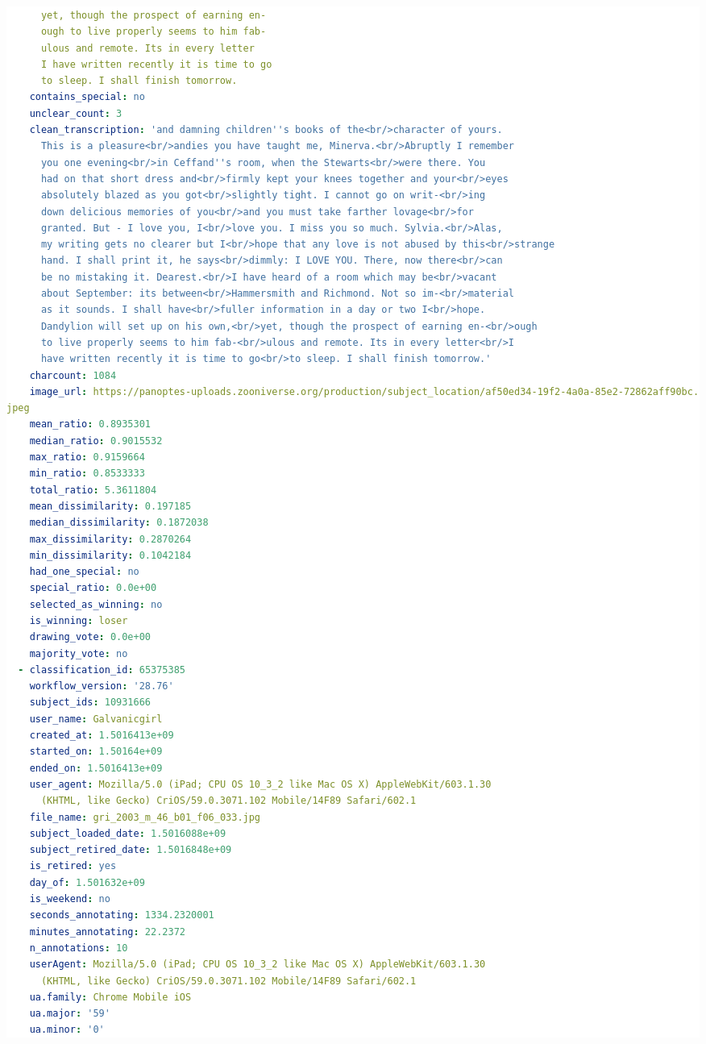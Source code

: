 ```yaml
      yet, though the prospect of earning en-
      ough to live properly seems to him fab-
      ulous and remote. Its in every letter
      I have written recently it is time to go
      to sleep. I shall finish tomorrow.
    contains_special: no
    unclear_count: 3
    clean_transcription: 'and damning children''s books of the<br/>character of yours.
      This is a pleasure<br/>andies you have taught me, Minerva.<br/>Abruptly I remember
      you one evening<br/>in Ceffand''s room, when the Stewarts<br/>were there. You
      had on that short dress and<br/>firmly kept your knees together and your<br/>eyes
      absolutely blazed as you got<br/>slightly tight. I cannot go on writ-<br/>ing
      down delicious memories of you<br/>and you must take farther lovage<br/>for
      granted. But - I love you, I<br/>love you. I miss you so much. Sylvia.<br/>Alas,
      my writing gets no clearer but I<br/>hope that any love is not abused by this<br/>strange
      hand. I shall print it, he says<br/>dimmly: I LOVE YOU. There, now there<br/>can
      be no mistaking it. Dearest.<br/>I have heard of a room which may be<br/>vacant
      about September: its between<br/>Hammersmith and Richmond. Not so im-<br/>material
      as it sounds. I shall have<br/>fuller information in a day or two I<br/>hope.
      Dandylion will set up on his own,<br/>yet, though the prospect of earning en-<br/>ough
      to live properly seems to him fab-<br/>ulous and remote. Its in every letter<br/>I
      have written recently it is time to go<br/>to sleep. I shall finish tomorrow.'
    charcount: 1084
    image_url: https://panoptes-uploads.zooniverse.org/production/subject_location/af50ed34-19f2-4a0a-85e2-72862aff90bc.jpeg
    mean_ratio: 0.8935301
    median_ratio: 0.9015532
    max_ratio: 0.9159664
    min_ratio: 0.8533333
    total_ratio: 5.3611804
    mean_dissimilarity: 0.197185
    median_dissimilarity: 0.1872038
    max_dissimilarity: 0.2870264
    min_dissimilarity: 0.1042184
    had_one_special: no
    special_ratio: 0.0e+00
    selected_as_winning: no
    is_winning: loser
    drawing_vote: 0.0e+00
    majority_vote: no
  - classification_id: 65375385
    workflow_version: '28.76'
    subject_ids: 10931666
    user_name: Galvanicgirl
    created_at: 1.5016413e+09
    started_on: 1.50164e+09
    ended_on: 1.5016413e+09
    user_agent: Mozilla/5.0 (iPad; CPU OS 10_3_2 like Mac OS X) AppleWebKit/603.1.30
      (KHTML, like Gecko) CriOS/59.0.3071.102 Mobile/14F89 Safari/602.1
    file_name: gri_2003_m_46_b01_f06_033.jpg
    subject_loaded_date: 1.5016088e+09
    subject_retired_date: 1.5016848e+09
    is_retired: yes
    day_of: 1.501632e+09
    is_weekend: no
    seconds_annotating: 1334.2320001
    minutes_annotating: 22.2372
    n_annotations: 10
    userAgent: Mozilla/5.0 (iPad; CPU OS 10_3_2 like Mac OS X) AppleWebKit/603.1.30
      (KHTML, like Gecko) CriOS/59.0.3071.102 Mobile/14F89 Safari/602.1
    ua.family: Chrome Mobile iOS
    ua.major: '59'
    ua.minor: '0'
```